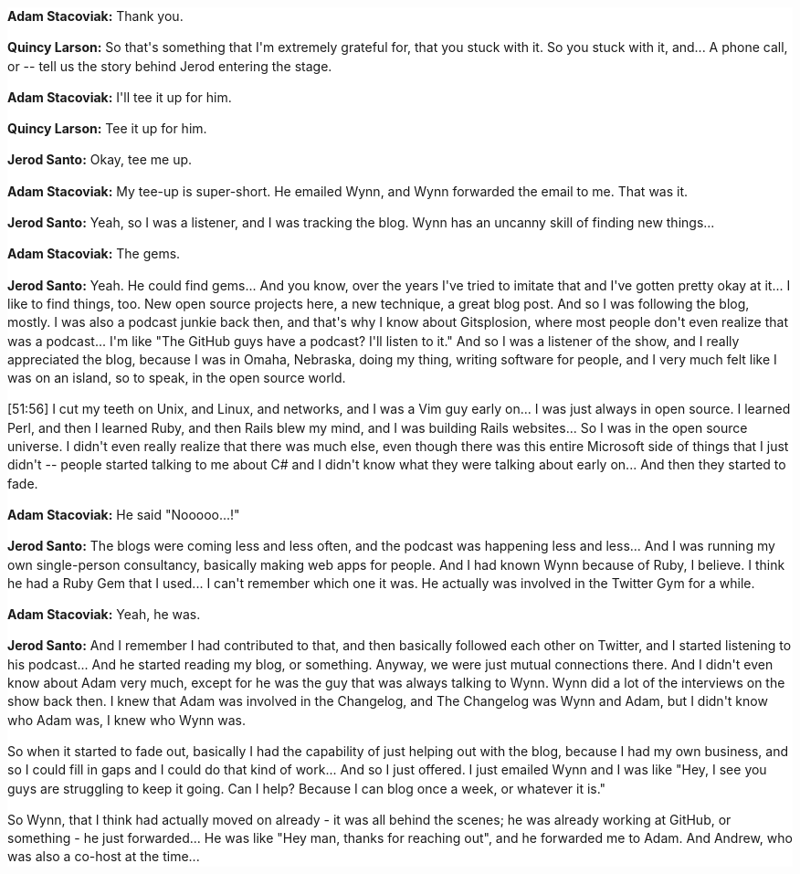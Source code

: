 **Adam Stacoviak:** Thank you.

**Quincy Larson:** So that's something that I'm extremely grateful for, that you stuck with it. So you stuck with it, and... A phone call, or -- tell us the story behind Jerod entering the stage.

**Adam Stacoviak:** I'll tee it up for him.

**Quincy Larson:** Tee it up for him.

**Jerod Santo:** Okay, tee me up.

**Adam Stacoviak:** My tee-up is super-short. He emailed Wynn, and Wynn forwarded the email to me. That was it.

**Jerod Santo:** Yeah, so I was a listener, and I was tracking the blog. Wynn has an uncanny skill of finding new things...

**Adam Stacoviak:** The gems.

**Jerod Santo:** Yeah. He could find gems... And you know, over the years I've tried to imitate that and I've gotten pretty okay at it... I like to find things, too. New open source projects here, a new technique, a great blog post. And so I was following the blog, mostly. I was also a podcast junkie back then, and that's why I know about Gitsplosion, where most people don't even realize that was a podcast... I'm like "The GitHub guys have a podcast? I'll listen to it." And so I was a listener of the show, and I really appreciated the blog, because I was in Omaha, Nebraska, doing my thing, writing software for people, and I very much felt like I was on an island, so to speak, in the open source world.

\[51:56\] I cut my teeth on Unix, and Linux, and networks, and I was a Vim guy early on... I was just always in open source. I learned Perl, and then I learned Ruby, and then Rails blew my mind, and I was building Rails websites... So I was in the open source universe. I didn't even really realize that there was much else, even though there was this entire Microsoft side of things that I just didn't -- people started talking to me about C\# and I didn't know what they were talking about early on... And then they started to fade.

**Adam Stacoviak:** He said "Nooooo...!"

**Jerod Santo:** The blogs were coming less and less often, and the podcast was happening less and less... And I was running my own single-person consultancy, basically making web apps for people. And I had known Wynn because of Ruby, I believe. I think he had a Ruby Gem that I used... I can't remember which one it was. He actually was involved in the Twitter Gym for a while.

**Adam Stacoviak:** Yeah, he was.

**Jerod Santo:** And I remember I had contributed to that, and then basically followed each other on Twitter, and I started listening to his podcast... And he started reading my blog, or something. Anyway, we were just mutual connections there. And I didn't even know about Adam very much, except for he was the guy that was always talking to Wynn. Wynn did a lot of the interviews on the show back then. I knew that Adam was involved in the Changelog, and The Changelog was Wynn and Adam, but I didn't know who Adam was, I knew who Wynn was.

So when it started to fade out, basically I had the capability of just helping out with the blog, because I had my own business, and so I could fill in gaps and I could do that kind of work... And so I just offered. I just emailed Wynn and I was like "Hey, I see you guys are struggling to keep it going. Can I help? Because I can blog once a week, or whatever it is."

So Wynn, that I think had actually moved on already - it was all behind the scenes; he was already working at GitHub, or something - he just forwarded... He was like "Hey man, thanks for reaching out", and he forwarded me to Adam. And Andrew, who was also a co-host at the time...
